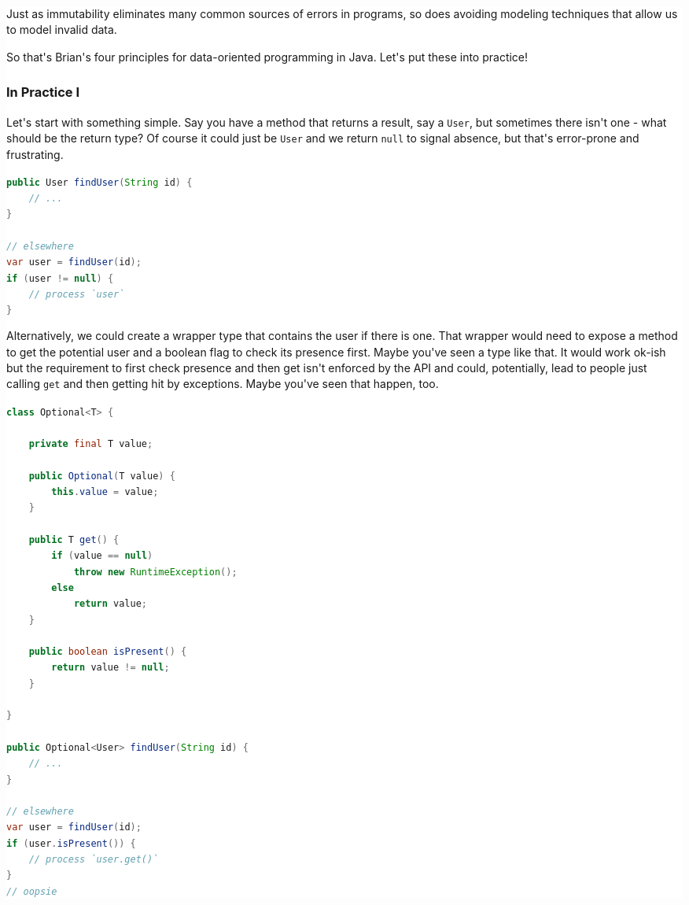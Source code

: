    Just as immutability eliminates many common sources of errors in programs, so does avoiding modeling techniques that allow us to model invalid data.

So that's Brian's four principles for data-oriented programming in Java.
Let's put these into practice!

### In Practice I

Let's start with something simple.
Say you have a method that returns a result, say a `User`, but sometimes there isn't one - what should be the return type?
Of course it could just be `User` and we return `null` to signal absence, but that's error-prone and frustrating.

```java
public User findUser(String id) {
	// ...
}

// elsewhere
var user = findUser(id);
if (user != null) {
	// process `user`
}
```

Alternatively, we could create a wrapper type that contains the user if there is one.
That wrapper would need to expose a method to get the potential user and a boolean flag to check its presence first.
Maybe you've seen a type like that.
It would work ok-ish but the requirement to first check presence and then get isn't enforced by the API and could, potentially, lead to people just calling `get` and then getting hit by exceptions.
Maybe you've seen that happen, too.

```java
class Optional<T> {

	private final T value;

	public Optional(T value) {
		this.value = value;
	}

	public T get() {
		if (value == null)
			throw new RuntimeException();
		else
			return value;
	}

	public boolean isPresent() {
		return value != null;
	}

}

public Optional<User> findUser(String id) {
	// ...
}

// elsewhere
var user = findUser(id);
if (user.isPresent()) {
	// process `user.get()`
}
// oopsie
```